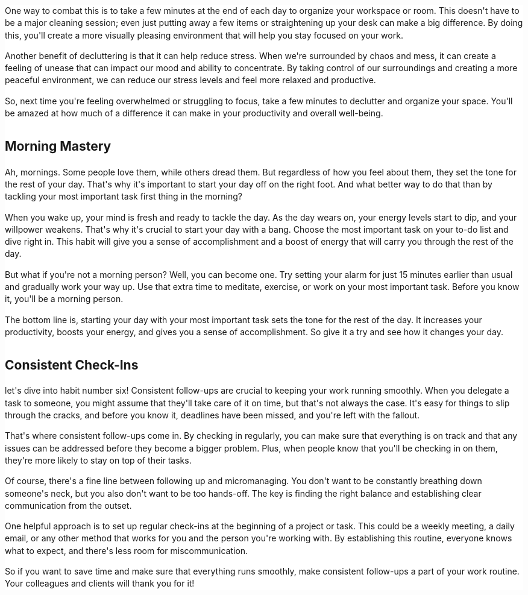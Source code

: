One way to combat this is to take a few minutes at the end of each day to organize your workspace or room. This doesn't have to be a major cleaning session; even just putting away a few items or straightening up your desk can make a big difference. By doing this, you'll create a more visually pleasing environment that will help you stay focused on your work.

Another benefit of decluttering is that it can help reduce stress. When we're surrounded by chaos and mess, it can create a feeling of unease that can impact our mood and ability to concentrate. By taking control of our surroundings and creating a more peaceful environment, we can reduce our stress levels and feel more relaxed and productive.

So, next time you're feeling overwhelmed or struggling to focus, take a few minutes to declutter and organize your space. You'll be amazed at how much of a difference it can make in your productivity and overall well-being.

## Morning Mastery
Ah, mornings. Some people love them, while others dread them. But regardless of how you feel about them, they set the tone for the rest of your day. That's why it's important to start your day off on the right foot. And what better way to do that than by tackling your most important task first thing in the morning?

When you wake up, your mind is fresh and ready to tackle the day. As the day wears on, your energy levels start to dip, and your willpower weakens. That's why it's crucial to start your day with a bang. Choose the most important task on your to-do list and dive right in. This habit will give you a sense of accomplishment and a boost of energy that will carry you through the rest of the day.

But what if you're not a morning person? Well, you can become one. Try setting your alarm for just 15 minutes earlier than usual and gradually work your way up. Use that extra time to meditate, exercise, or work on your most important task. Before you know it, you'll be a morning person.

The bottom line is, starting your day with your most important task sets the tone for the rest of the day. It increases your productivity, boosts your energy, and gives you a sense of accomplishment. So give it a try and see how it changes your day.

## Consistent Check-Ins
let's dive into habit number six! Consistent follow-ups are crucial to keeping your work running smoothly. When you delegate a task to someone, you might assume that they'll take care of it on time, but that's not always the case. It's easy for things to slip through the cracks, and before you know it, deadlines have been missed, and you're left with the fallout.

That's where consistent follow-ups come in. By checking in regularly, you can make sure that everything is on track and that any issues can be addressed before they become a bigger problem. Plus, when people know that you'll be checking in on them, they're more likely to stay on top of their tasks.

Of course, there's a fine line between following up and micromanaging. You don't want to be constantly breathing down someone's neck, but you also don't want to be too hands-off. The key is finding the right balance and establishing clear communication from the outset.

One helpful approach is to set up regular check-ins at the beginning of a project or task. This could be a weekly meeting, a daily email, or any other method that works for you and the person you're working with. By establishing this routine, everyone knows what to expect, and there's less room for miscommunication.

So if you want to save time and make sure that everything runs smoothly, make consistent follow-ups a part of your work routine. Your colleagues and clients will thank you for it!
